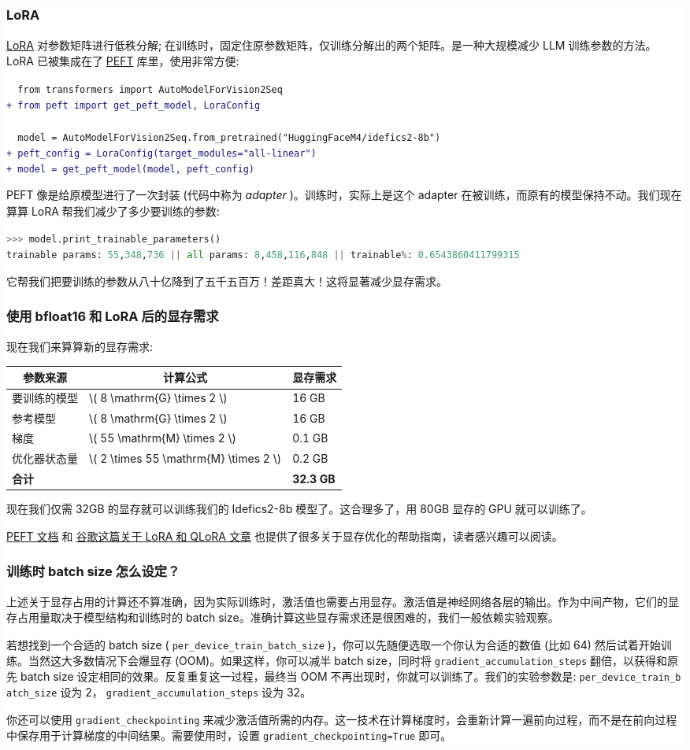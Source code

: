 ### LoRA

[LoRA](https://huggingface.co/papers/2106.09685) 对参数矩阵进行低秩分解; 在训练时，固定住原参数矩阵，仅训练分解出的两个矩阵。是一种大规模减少 LLM 训练参数的方法。LoRA 已被集成在了 [PEFT](https://github.com/huggingface/peft) 库里，使用非常方便:

```diff
  from transformers import AutoModelForVision2Seq
+ from peft import get_peft_model, LoraConfig

  model = AutoModelForVision2Seq.from_pretrained("HuggingFaceM4/idefics2-8b")
+ peft_config = LoraConfig(target_modules="all-linear")
+ model = get_peft_model(model, peft_config)
```

PEFT 像是给原模型进行了一次封装 (代码中称为 _adapter_ )。训练时，实际上是这个 adapter 在被训练，而原有的模型保持不动。我们现在算算 LoRA 帮我们减少了多少要训练的参数:

```python
>>> model.print_trainable_parameters()
trainable params: 55,348,736 || all params: 8,458,116,848 || trainable%: 0.6543860411799315
```

它帮我们把要训练的参数从八十亿降到了五千五百万！差距真大！这将显著减少显存需求。

### 使用 bfloat16 和 LoRA 后的显存需求

现在我们来算算新的显存需求:

| 参数来源        | 计算公式                           | 显存需求     |
| ---------------- | ------------------------------------- | ----------- |
| 要训练的模型   | \\( 8 \mathrm{G} \times 2 \\)           | 16  GB      |
| 参考模型  | \\( 8 \mathrm{G} \times 2 \\)           | 16  GB      |
| 梯度        | \\( 55 \mathrm{M} \times 2 \\)          | 0.1 GB      |
| 优化器状态量 | \\( 2 \times 55 \mathrm{M} \times 2 \\) | 0.2 GB      |
| **合计**        |                                       | **32.3 GB** |

现在我们仅需 32GB 的显存就可以训练我们的 Idefics2-8b 模型了。这合理多了，用 80GB 显存的 GPU 就可以训练了。

[PEFT 文档](https://huggingface.co/docs/peft/en/index) 和 [谷歌这篇关于 LoRA 和 QLoRA 文章](https://cloud.google.com/vertex-ai/generative-ai/docs/model-garden/lora-qlora) 也提供了很多关于显存优化的帮助指南，读者感兴趣可以阅读。

### 训练时 batch size 怎么设定？

上述关于显存占用的计算还不算准确，因为实际训练时，激活值也需要占用显存。激活值是神经网络各层的输出。作为中间产物，它们的显存占用量取决于模型结构和训练时的 batch size。准确计算这些显存需求还是很困难的，我们一般依赖实验观察。

若想找到一个合适的 batch size ( `per_device_train_batch_size` )，你可以先随便选取一个你认为合适的数值 (比如 64) 然后试着开始训练。当然这大多数情况下会爆显存 (OOM)。如果这样，你可以减半 batch size，同时将 `gradient_accumulation_steps` 翻倍，以获得和原先 batch size 设定相同的效果。反复重复这一过程，最终当 OOM 不再出现时，你就可以训练了。我们的实验参数是: `per_device_train_batch_size` 设为 2， `gradient_accumulation_steps` 设为 32。

你还可以使用 `gradient_checkpointing` 来减少激活值所需的内存。这一技术在计算梯度时，会重新计算一遍前向过程，而不是在前向过程中保存用于计算梯度的中间结果。需要使用时，设置 `gradient_checkpointing=True` 即可。
